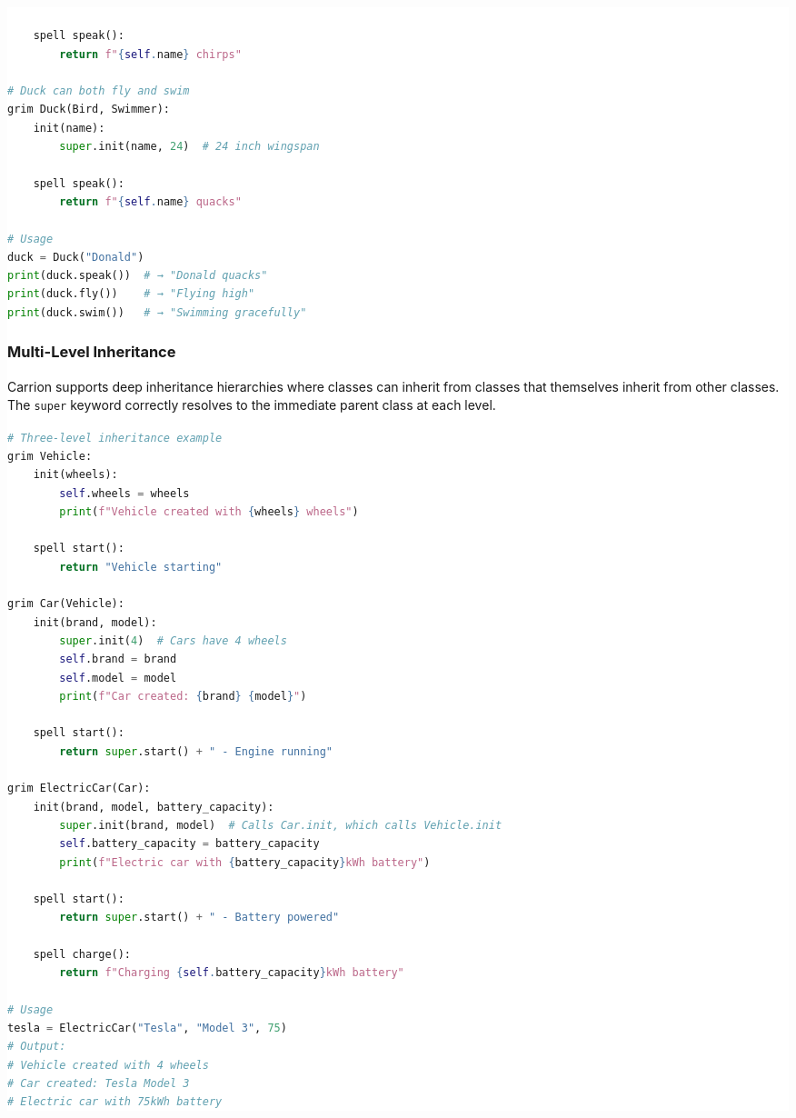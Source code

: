 ```python
    
    spell speak():
        return f"{self.name} chirps"

# Duck can both fly and swim
grim Duck(Bird, Swimmer):
    init(name):
        super.init(name, 24)  # 24 inch wingspan
    
    spell speak():
        return f"{self.name} quacks"

# Usage
duck = Duck("Donald")
print(duck.speak())  # → "Donald quacks"
print(duck.fly())    # → "Flying high"
print(duck.swim())   # → "Swimming gracefully"
```

### Multi-Level Inheritance

Carrion supports deep inheritance hierarchies where classes can inherit from classes that themselves inherit from other classes. The `super` keyword correctly resolves to the immediate parent class at each level.

```python
# Three-level inheritance example
grim Vehicle:
    init(wheels):
        self.wheels = wheels
        print(f"Vehicle created with {wheels} wheels")
    
    spell start():
        return "Vehicle starting"

grim Car(Vehicle):
    init(brand, model):
        super.init(4)  # Cars have 4 wheels
        self.brand = brand
        self.model = model
        print(f"Car created: {brand} {model}")
    
    spell start():
        return super.start() + " - Engine running"

grim ElectricCar(Car):
    init(brand, model, battery_capacity):
        super.init(brand, model)  # Calls Car.init, which calls Vehicle.init
        self.battery_capacity = battery_capacity
        print(f"Electric car with {battery_capacity}kWh battery")
    
    spell start():
        return super.start() + " - Battery powered"
    
    spell charge():
        return f"Charging {self.battery_capacity}kWh battery"

# Usage
tesla = ElectricCar("Tesla", "Model 3", 75)
# Output:
# Vehicle created with 4 wheels
# Car created: Tesla Model 3
# Electric car with 75kWh battery

```